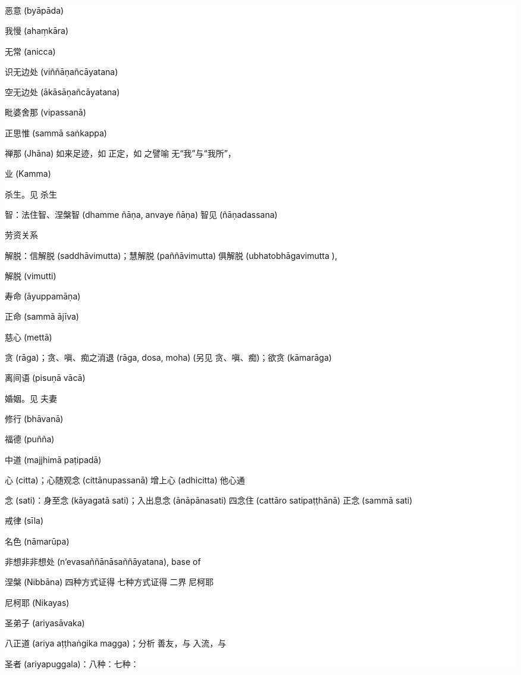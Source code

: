 恶意 (byāpāda)

我慢 (ahaṃkāra)

无常 (anicca)

识无边处 (viññāṇañcāyatana)

空无边处 (ākāsāṇañcāyatana)

毗婆舍那 (vipassanā)

正思惟 (sammā saṅkappa)

禅那 (Jhāna) 如来足迹，如 正定，如 之譬喻 无“我”与“我所”，

业 (Kamma)

杀生。见 杀生

智：法住智、涅槃智 (dhamme ñāṇa, anvaye ñāṇa) 智见 (ñāṇadassana)

劳资关系

解脱：信解脱 (saddhāvimutta)；慧解脱 (paññāvimutta) 俱解脱 (ubhatobhāgavimutta ),

解脱 (vimutti)

寿命 (āyuppamāṇa)

正命 (sammā ājīva)

慈心 (mettā)

贪 (rāga)；贪、嗔、痴之消退 (rāga, dosa, moha) (另见 贪、嗔、痴)；欲贪 (kāmarāga)

离间语 (pisuṇā vācā)

婚姻。见 夫妻

修行 (bhāvanā)

福德 (puñña)

中道 (majjhimā paṭipadā)

心 (citta)；心随观念 (cittānupassanā) 增上心 (adhicitta) 他心通

念 (sati)：身至念 (kāyagatā sati)；入出息念 (ānāpānasati) 四念住 (cattāro satipaṭṭhānā) 正念 (sammā sati)

戒律 (sīla)

名色 (nāmarūpa)

非想非非想处 (n’evasaññānāsaññāyatana), base of

涅槃 (Nibbāna) 四种方式证得 七种方式证得 二界 尼柯耶

尼柯耶 (Nikayas)

圣弟子 (ariyasāvaka)

八正道 (ariya aṭṭhaṅgika magga)；分析 善友，与 入流，与

圣者 (ariyapuggala)：八种：七种：
